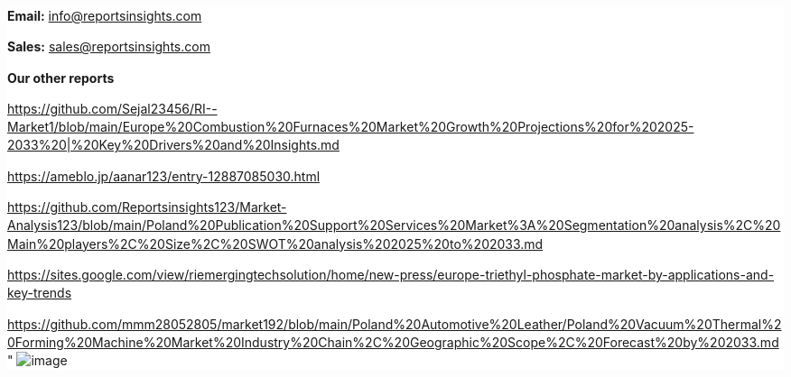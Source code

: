 <p class=""""><b>Email:</b> <a href=mailto:info@reportsinsights.com>info@reportsinsights.com</a></p>
<p class=""""><b>Sales:</b> <a href=mailto:sales@reportsinsights.com>sales@reportsinsights.com</a></p>

<strong>Our other reports</strong>

<a href=https://github.com/Sejal23456/RI--Market1/blob/main/Europe%20Combustion%20Furnaces%20Market%20Growth%20Projections%20for%202025-2033%20|%20Key%20Drivers%20and%20Insights.md>https://github.com/Sejal23456/RI--Market1/blob/main/Europe%20Combustion%20Furnaces%20Market%20Growth%20Projections%20for%202025-2033%20|%20Key%20Drivers%20and%20Insights.md</a>

<a href=https://ameblo.jp/aanar123/entry-12887085030.html>https://ameblo.jp/aanar123/entry-12887085030.html</a>

<a href=https://github.com/Reportsinsights123/Market-Analysis123/blob/main/Poland%20Publication%20Support%20Services%20Market%3A%20Segmentation%20analysis%2C%20Main%20players%2C%20Size%2C%20SWOT%20analysis%202025%20to%202033.md>https://github.com/Reportsinsights123/Market-Analysis123/blob/main/Poland%20Publication%20Support%20Services%20Market%3A%20Segmentation%20analysis%2C%20Main%20players%2C%20Size%2C%20SWOT%20analysis%202025%20to%202033.md</a>

<a href=https://sites.google.com/view/riemergingtechsolution/home/new-press/europe-triethyl-phosphate-market-by-applications-and-key-trends>https://sites.google.com/view/riemergingtechsolution/home/new-press/europe-triethyl-phosphate-market-by-applications-and-key-trends</a>

<a href=https://github.com/mmm28052805/market192/blob/main/Poland%20Automotive%20Leather/Poland%20Vacuum%20Thermal%20Forming%20Machine%20Market%20Industry%20Chain%2C%20Geographic%20Scope%2C%20Forecast%20by%202033.md>https://github.com/mmm28052805/market192/blob/main/Poland%20Automotive%20Leather/Poland%20Vacuum%20Thermal%20Forming%20Machine%20Market%20Industry%20Chain%2C%20Geographic%20Scope%2C%20Forecast%20by%202033.md</a>"
![image](https://github.com/user-attachments/assets/15e3135b-c954-405b-9efb-ebd8ff6154e4)
